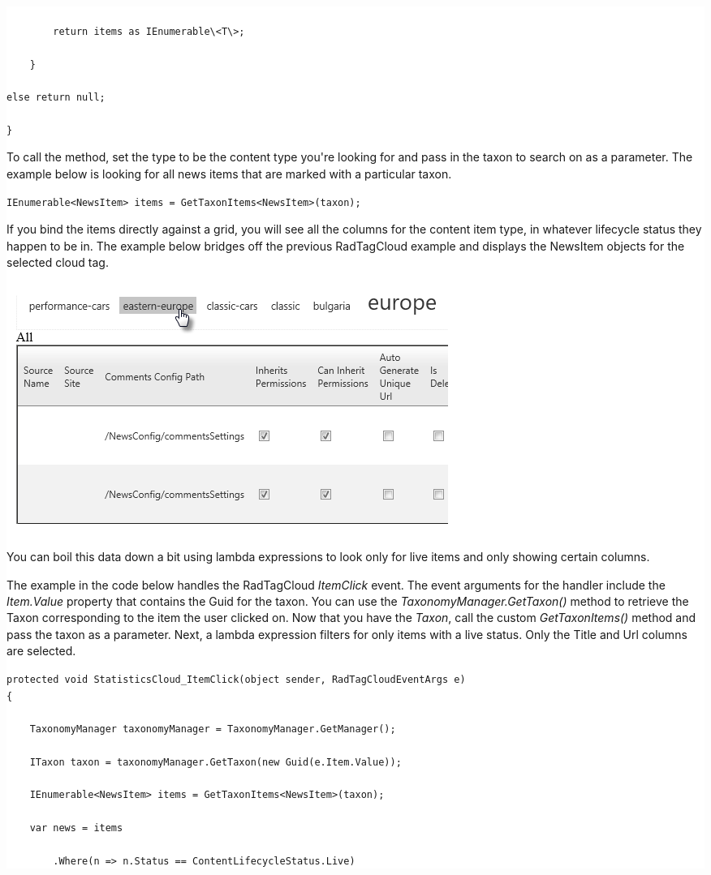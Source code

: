 ```

        return items as IEnumerable\<T\>;

    }

else return null;

}
```

To call the method, set the type to be the content type you\'re looking
for and pass in the taxon to search on as a parameter. The example below
is looking for all news items that are marked with a particular taxon.

```
IEnumerable<NewsItem> items = GetTaxonItems<NewsItem>(taxon);
```

If you bind the items directly against a grid, you will see all the
columns for the content item type, in whatever lifecycle status they
happen to be in. The example below bridges off the previous RadTagCloud
example and displays the NewsItem objects for the selected cloud tag.

![](../media/image36.png)

You can boil this data down a bit using lambda expressions to look only
for live items and only showing certain columns.

The example in the code below handles the RadTagCloud *ItemClick* event.
The event arguments for the handler include the *Item.Value* property
that contains the Guid for the taxon. You can use the
*TaxonomyManager.GetTaxon()* method to retrieve the Taxon corresponding
to the item the user clicked on. Now that you have the *Taxon*, call the
custom *GetTaxonItems()* method and pass the taxon as a parameter. Next,
a lambda expression filters for only items with a live status. Only the
Title and Url columns are selected.

```
protected void StatisticsCloud_ItemClick(object sender, RadTagCloudEventArgs e)
{

    TaxonomyManager taxonomyManager = TaxonomyManager.GetManager();

    ITaxon taxon = taxonomyManager.GetTaxon(new Guid(e.Item.Value));

    IEnumerable<NewsItem> items = GetTaxonItems<NewsItem>(taxon);

    var news = items

        .Where(n => n.Status == ContentLifecycleStatus.Live)

```